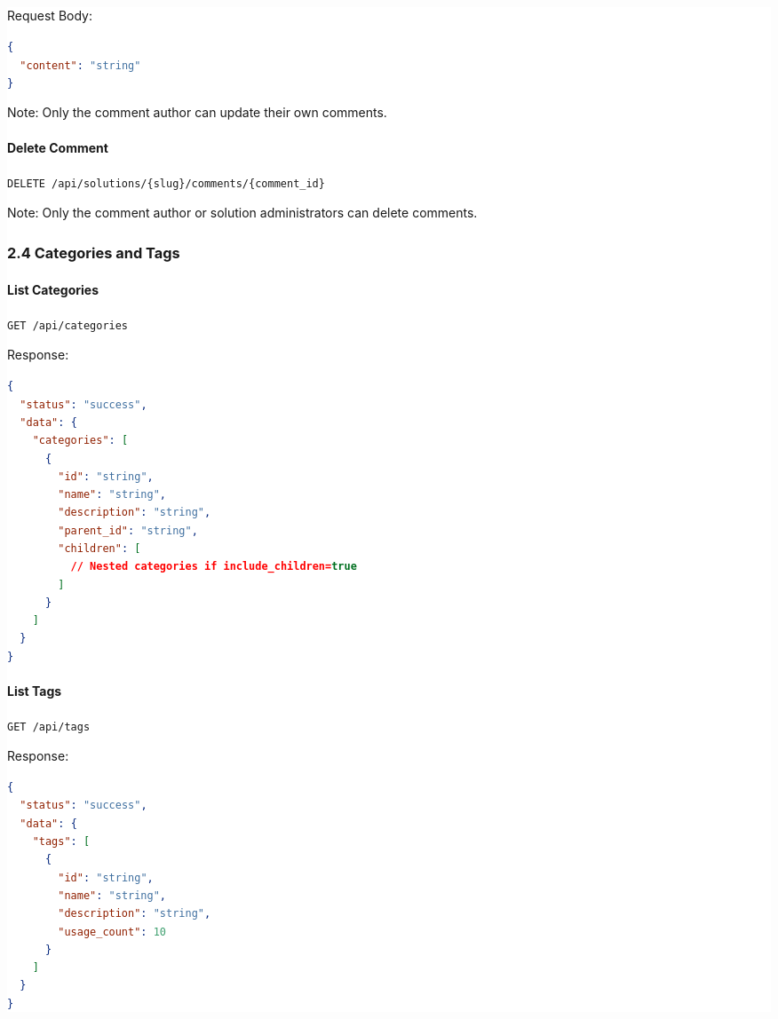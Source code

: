 Request Body:

```json
{
  "content": "string"
}
```

Note: Only the comment author can update their own comments.

#### Delete Comment

```http
DELETE /api/solutions/{slug}/comments/{comment_id}
```

Note: Only the comment author or solution administrators can delete comments.

### 2.4 Categories and Tags

#### List Categories

```http
GET /api/categories
```

Response:

```json
{
  "status": "success",
  "data": {
    "categories": [
      {
        "id": "string",
        "name": "string",
        "description": "string",
        "parent_id": "string",
        "children": [
          // Nested categories if include_children=true
        ]
      }
    ]
  }
}
```

#### List Tags

```http
GET /api/tags
```

Response:

```json
{
  "status": "success",
  "data": {
    "tags": [
      {
        "id": "string",
        "name": "string",
        "description": "string",
        "usage_count": 10
      }
    ]
  }
}
```
